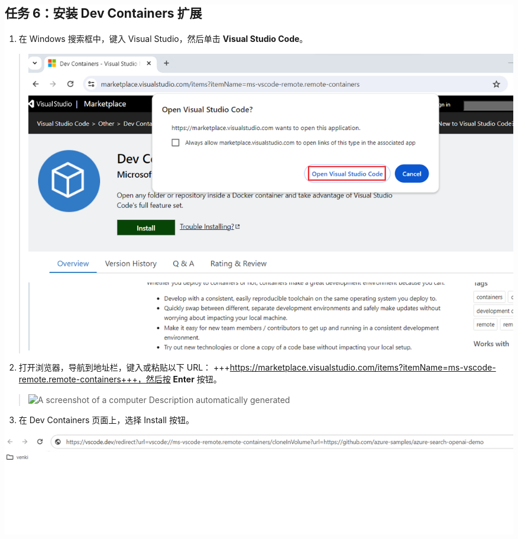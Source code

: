 ## **任务 6：安装 Dev Containers 扩展**

1.  在 Windows 搜索框中，键入 Visual Studio，然后单击 **Visual Studio
    Code**。

> ![](./media/image35.png)

2.  打开浏览器，导航到地址栏，键入或粘贴以下 URL：
    +++https://marketplace.visualstudio.com/items?itemName=ms-vscode-remote.remote-containers+++，然后按
    **Enter** 按钮。

> ![A screenshot of a computer Description automatically
> generated](./media/image36.png)

3.  在 Dev Containers 页面上，选择 Install 按钮。

![](./media/image37.png)
